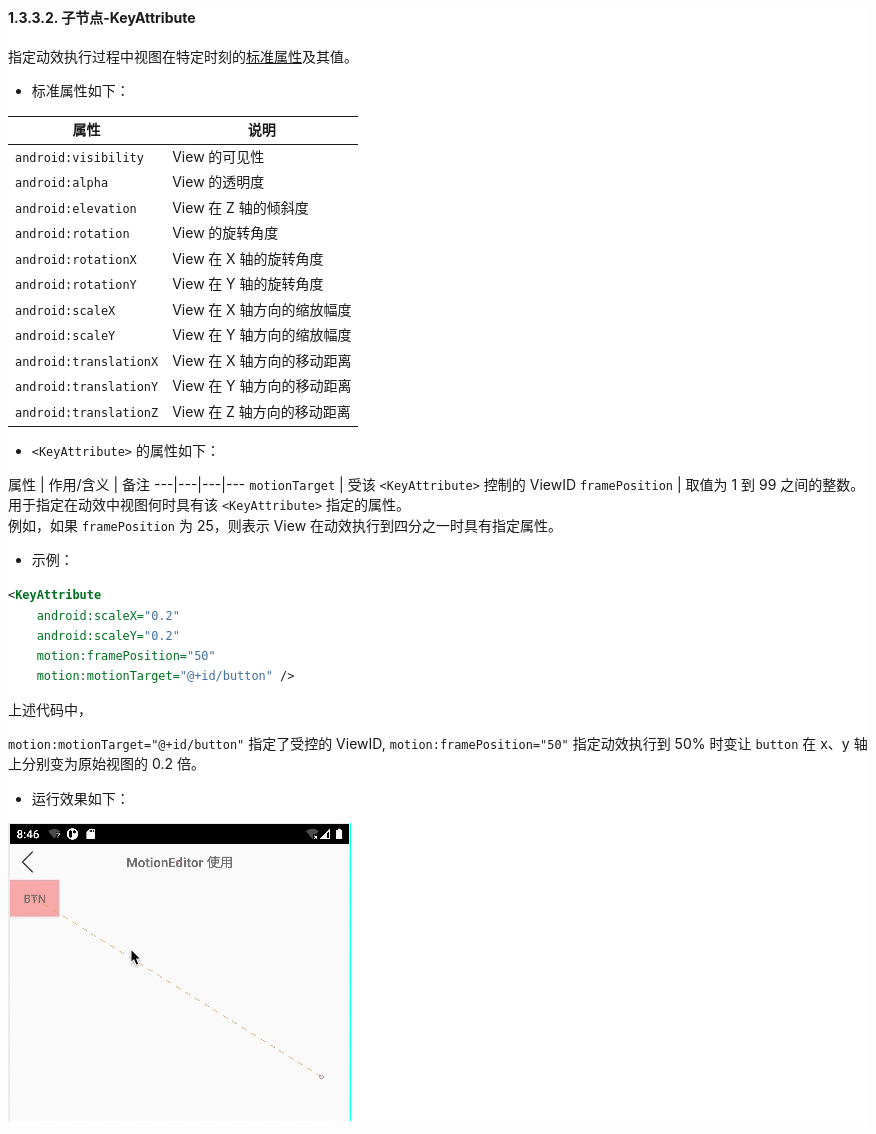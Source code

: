 

#### 1.3.3.2. 子节点-KeyAttribute

指定动效执行过程中视图在特定时刻的[标准属性](https://developer.android.google.cn/reference/android/support/constraint/motion/MotionLayout#standard-attributes)及其值。

* 标准属性如下：

属性 | 说明
---|---
`android:visibility`	| View 的可见性
`android:alpha` 	| View 的透明度
`android:elevation`	| View 在 Z 轴的倾斜度
`android:rotation`	| View 的旋转角度
`android:rotationX`	| View 在 X 轴的旋转角度
`android:rotationY`	| View 在 Y 轴的旋转角度
`android:scaleX`	| View 在 X 轴方向的缩放幅度
`android:scaleY`	| View 在 Y 轴方向的缩放幅度
`android:translationX` 	| View 在 X 轴方向的移动距离
`android:translationY` 	| View 在 Y 轴方向的移动距离
`android:translationZ`     | View 在 Z 轴方向的移动距离

* `<KeyAttribute>` 的属性如下：

属性 | 作用/含义 | 备注
---|---|---|---
`motionTarget` |  受该 `<KeyAttribute>` 控制的 ViewID
`framePosition` | 取值为 1 到 99 之间的整数。<br>用于指定在动效中视图何时具有该 `<KeyAttribute>` 指定的属性。<br>例如，如果 `framePosition` 为 25，则表示 View 在动效执行到四分之一时具有指定属性。

* 示例：

```xml
<KeyAttribute
    android:scaleX="0.2"
    android:scaleY="0.2"
    motion:framePosition="50"
    motion:motionTarget="@+id/button" />
```

上述代码中，

`motion:motionTarget="@+id/button"` 指定了受控的 ViewID,  `motion:framePosition="50"` 指定动效执行到 50% 时变让 `button` 在 x、y 轴上分别变为原始视图的 0.2 倍。

* 运行效果如下：

![](pics/关键属性-缩放.gif)

